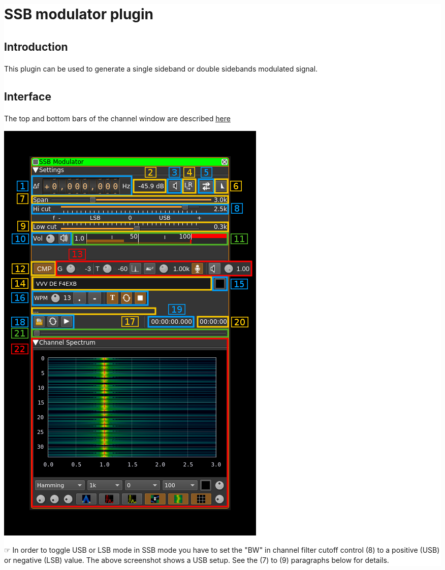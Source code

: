 <h1>SSB modulator plugin</h1>

<h2>Introduction</h2>

This plugin can be used to generate a single sideband or double sidebands modulated signal.

<h2>Interface</h2>

The top and bottom bars of the channel window are described [here](../../../sdrgui/channel/readme.md)

![SSB Modulator plugin GUI](../../../doc/img/SSBModulator_plugin.png)

&#9758; In order to toggle USB or LSB mode in SSB mode you have to set the "BW" in channel filter cutoff control (8) to a positive (USB) or negative (LSB) value. The above screenshot shows a USB setup. See the (7) to (9) paragraphs below for details.
